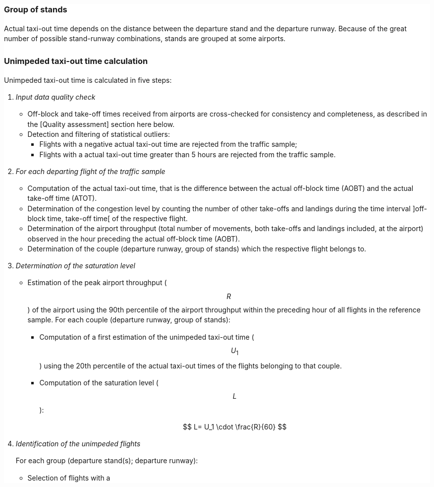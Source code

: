 ### Group of stands

Actual taxi-out time depends on the distance between the departure stand and the
departure runway. Because of the great number of possible stand-runway
combinations, stands are grouped at some airports.


### Unimpeded taxi-out time calculation

Unimpeded taxi-out time is calculated in five steps:

1. *Input data quality check*

    * Off-block and take-off times received from airports are cross-checked for
      consistency and completeness, as described in the
      [Quality assessment] section here below.
    * Detection and filtering of statistical outliers:
      * Flights with a negative actual taxi-out time are rejected from the
        traffic sample;
      * Flights with a actual taxi-out time greater than 5 hours are rejected
        from the traffic sample.

1. *For each departing flight of the traffic sample*

    * Computation of the actual taxi-out time, that is the difference between
      the actual off-block time (AOBT) and the actual take-off time (ATOT).
    * Determination of the congestion level by counting the number of other
      take-offs and landings during the time interval ]off-block time, take-off
      time[ of the respective flight.
    * Determination of the airport throughput (total number of movements,
      both take-offs and landings included, at the airport) observed in the hour
      preceding the actual off-block time (AOBT).
    * Determination of the couple (departure runway, group of stands) which the
      respective flight belongs to.

1. *Determination of the saturation level*

    * Estimation of the peak airport throughput ($$R$$) of the airport using the 
      90th percentile of the airport throughput within the preceding hour of
      all flights in the reference sample.
      For each couple (departure runway, group of stands):
      * Computation of a first estimation of the unimpeded taxi-out time ($$U_1$$)
        using the 20th percentile of the actual taxi-out times of the flights
        belonging to that couple.
      * Computation of the saturation level ($$L$$):
        
        $$
        L= U_1 \cdot \frac{R}{60}
        $$

1. *Identification of the unimpeded flights*
   
   For each group (departure stand(s); departure runway):

     * Selection of flights with a
       